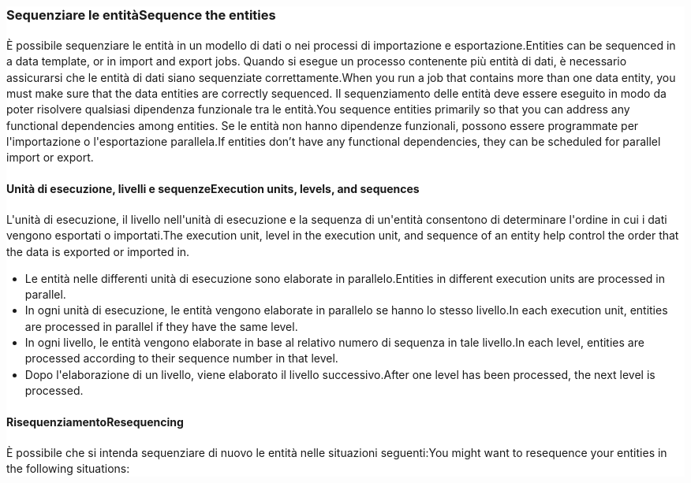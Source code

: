 ### <a name="sequence-the-entities"></a><span data-ttu-id="fe563-151">Sequenziare le entità</span><span class="sxs-lookup"><span data-stu-id="fe563-151">Sequence the entities</span></span>
<span data-ttu-id="fe563-152">È possibile sequenziare le entità in un modello di dati o nei processi di importazione e esportazione.</span><span class="sxs-lookup"><span data-stu-id="fe563-152">Entities can be sequenced in a data template, or in import and export jobs.</span></span> <span data-ttu-id="fe563-153">Quando si esegue un processo contenente più entità di dati, è necessario assicurarsi che le entità di dati siano sequenziate correttamente.</span><span class="sxs-lookup"><span data-stu-id="fe563-153">When you run a job that contains more than one data entity, you must make sure that the data entities are correctly sequenced.</span></span> <span data-ttu-id="fe563-154">Il sequenziamento delle entità deve essere eseguito in modo da poter risolvere qualsiasi dipendenza funzionale tra le entità.</span><span class="sxs-lookup"><span data-stu-id="fe563-154">You sequence entities primarily so that you can address any functional dependencies among entities.</span></span> <span data-ttu-id="fe563-155">Se le entità non hanno dipendenze funzionali, possono essere programmate per l'importazione o l'esportazione parallela.</span><span class="sxs-lookup"><span data-stu-id="fe563-155">If entities don’t have any functional dependencies, they can be scheduled for parallel import or export.</span></span>

#### <a name="execution-units-levels-and-sequences"></a><span data-ttu-id="fe563-156">Unità di esecuzione, livelli e sequenze</span><span class="sxs-lookup"><span data-stu-id="fe563-156">Execution units, levels, and sequences</span></span>
<span data-ttu-id="fe563-157">L'unità di esecuzione, il livello nell'unità di esecuzione e la sequenza di un'entità consentono di determinare l'ordine in cui i dati vengono esportati o importati.</span><span class="sxs-lookup"><span data-stu-id="fe563-157">The execution unit, level in the execution unit, and sequence of an entity help control the order that the data is exported or imported in.</span></span>

- <span data-ttu-id="fe563-158">Le entità nelle differenti unità di esecuzione sono elaborate in parallelo.</span><span class="sxs-lookup"><span data-stu-id="fe563-158">Entities in different execution units are processed in parallel.</span></span>
- <span data-ttu-id="fe563-159">In ogni unità di esecuzione, le entità vengono elaborate in parallelo se hanno lo stesso livello.</span><span class="sxs-lookup"><span data-stu-id="fe563-159">In each execution unit, entities are processed in parallel if they have the same level.</span></span>
- <span data-ttu-id="fe563-160">In ogni livello, le entità vengono elaborate in base al relativo numero di sequenza in tale livello.</span><span class="sxs-lookup"><span data-stu-id="fe563-160">In each level, entities are processed according to their sequence number in that level.</span></span>
- <span data-ttu-id="fe563-161">Dopo l'elaborazione di un livello, viene elaborato il livello successivo.</span><span class="sxs-lookup"><span data-stu-id="fe563-161">After one level has been processed, the next level is processed.</span></span>

#### <a name="resequencing"></a><span data-ttu-id="fe563-162">Risequenziamento</span><span class="sxs-lookup"><span data-stu-id="fe563-162">Resequencing</span></span>
<span data-ttu-id="fe563-163">È possibile che si intenda sequenziare di nuovo le entità nelle situazioni seguenti:</span><span class="sxs-lookup"><span data-stu-id="fe563-163">You might want to resequence your entities in the following situations:</span></span>
